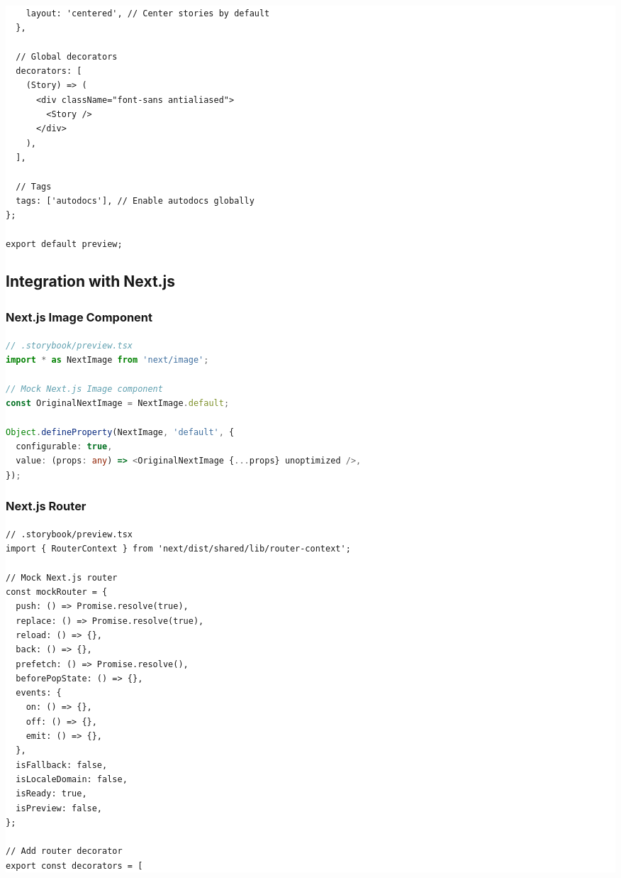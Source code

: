 ```tsx
    layout: 'centered', // Center stories by default
  },

  // Global decorators
  decorators: [
    (Story) => (
      <div className="font-sans antialiased">
        <Story />
      </div>
    ),
  ],

  // Tags
  tags: ['autodocs'], // Enable autodocs globally
};

export default preview;
```

## Integration with Next.js

### Next.js Image Component

```typescript
// .storybook/preview.tsx
import * as NextImage from 'next/image';

// Mock Next.js Image component
const OriginalNextImage = NextImage.default;

Object.defineProperty(NextImage, 'default', {
  configurable: true,
  value: (props: any) => <OriginalNextImage {...props} unoptimized />,
});
```

### Next.js Router

```tsx
// .storybook/preview.tsx
import { RouterContext } from 'next/dist/shared/lib/router-context';

// Mock Next.js router
const mockRouter = {
  push: () => Promise.resolve(true),
  replace: () => Promise.resolve(true),
  reload: () => {},
  back: () => {},
  prefetch: () => Promise.resolve(),
  beforePopState: () => {},
  events: {
    on: () => {},
    off: () => {},
    emit: () => {},
  },
  isFallback: false,
  isLocaleDomain: false,
  isReady: true,
  isPreview: false,
};

// Add router decorator
export const decorators = [
```
